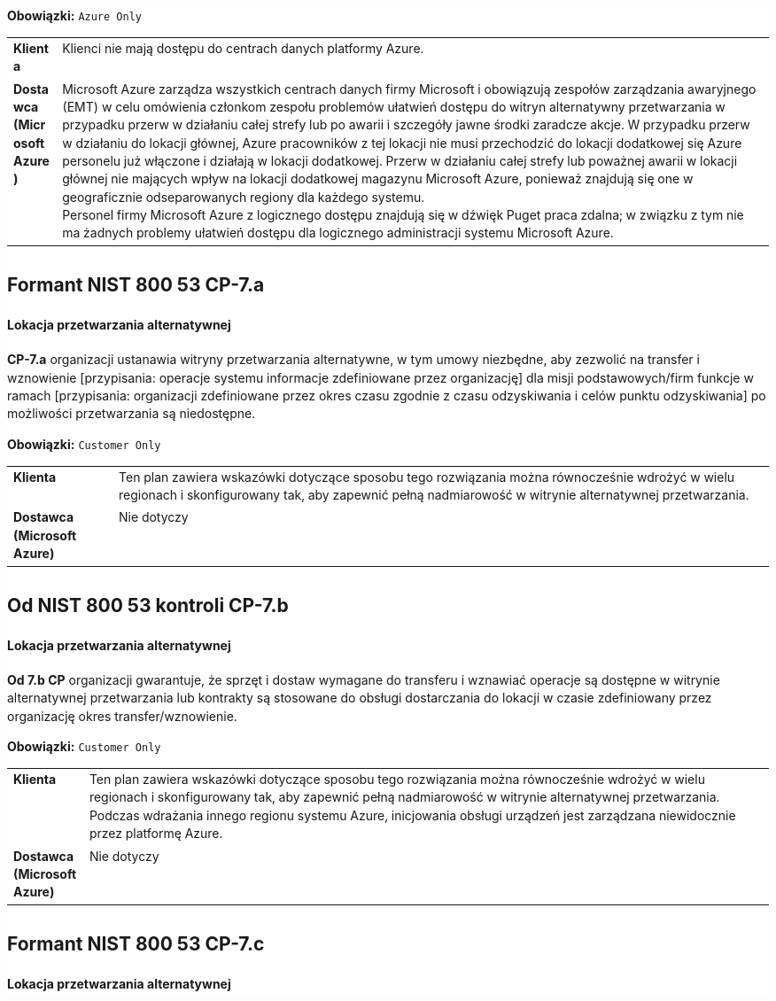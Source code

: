 **Obowiązki:** `Azure Only`

|||
|---|---|
| **Klienta** | Klienci nie mają dostępu do centrach danych platformy Azure. |
| **Dostawca (Microsoft Azure)** | Microsoft Azure zarządza wszystkich centrach danych firmy Microsoft i obowiązują zespołów zarządzania awaryjnego (EMT) w celu omówienia członkom zespołu problemów ułatwień dostępu do witryn alternatywny przetwarzania w przypadku przerw w działaniu całej strefy lub po awarii i szczegóły jawne środki zaradcze akcje. W przypadku przerw w działaniu do lokacji głównej, Azure pracowników z tej lokacji nie musi przechodzić do lokacji dodatkowej się Azure personelu już włączone i działają w lokacji dodatkowej. Przerw w działaniu całej strefy lub poważnej awarii w lokacji głównej nie mających wpływ na lokacji dodatkowej magazynu Microsoft Azure, ponieważ znajdują się one w geograficznie odseparowanych regiony dla każdego systemu. <br /> Personel firmy Microsoft Azure z logicznego dostępu znajdują się w dźwięk Puget praca zdalna; w związku z tym nie ma żadnych problemy ułatwień dostępu dla logicznego administracji systemu Microsoft Azure. |


 ## <a name="nist-800-53-control-cp-7a"></a>Formant NIST 800 53 CP-7.a

#### <a name="alternate-processing-site"></a>Lokacja przetwarzania alternatywnej

**CP-7.a** organizacji ustanawia witryny przetwarzania alternatywne, w tym umowy niezbędne, aby zezwolić na transfer i wznowienie [przypisania: operacje systemu informacje zdefiniowane przez organizację] dla misji podstawowych/firm funkcje w ramach [przypisania: organizacji zdefiniowane przez okres czasu zgodnie z czasu odzyskiwania i celów punktu odzyskiwania] po możliwości przetwarzania są niedostępne.

**Obowiązki:** `Customer Only`

|||
|---|---|
| **Klienta** | Ten plan zawiera wskazówki dotyczące sposobu tego rozwiązania można równocześnie wdrożyć w wielu regionach i skonfigurowany tak, aby zapewnić pełną nadmiarowość w witrynie alternatywnej przetwarzania. |
| **Dostawca (Microsoft Azure)** | Nie dotyczy |


 ## <a name="nist-800-53-control-cp-7b"></a>Od NIST 800 53 kontroli CP-7.b

#### <a name="alternate-processing-site"></a>Lokacja przetwarzania alternatywnej

**Od 7.b CP** organizacji gwarantuje, że sprzęt i dostaw wymagane do transferu i wznawiać operacje są dostępne w witrynie alternatywnej przetwarzania lub kontrakty są stosowane do obsługi dostarczania do lokacji w czasie zdefiniowany przez organizację okres transfer/wznowienie.

**Obowiązki:** `Customer Only`

|||
|---|---|
| **Klienta** | Ten plan zawiera wskazówki dotyczące sposobu tego rozwiązania można równocześnie wdrożyć w wielu regionach i skonfigurowany tak, aby zapewnić pełną nadmiarowość w witrynie alternatywnej przetwarzania. Podczas wdrażania innego regionu systemu Azure, inicjowania obsługi urządzeń jest zarządzana niewidocznie przez platformę Azure. |
| **Dostawca (Microsoft Azure)** | Nie dotyczy |


 ## <a name="nist-800-53-control-cp-7c"></a>Formant NIST 800 53 CP-7.c

#### <a name="alternate-processing-site"></a>Lokacja przetwarzania alternatywnej
